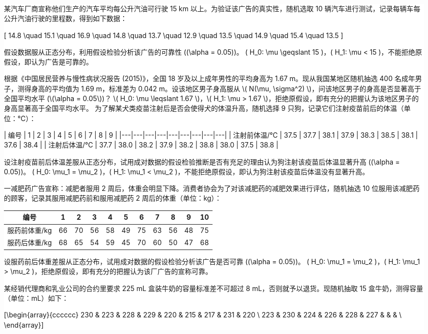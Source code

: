 <problem>
某汽车厂商宣称他们生产的汽车平均每公升汽油可行驶 15 km 以上。为验证该广告的真实性，随机选取 10 辆汽车进行测试，记录每辆车每公升汽油行驶的里程数，得到如下数据：

\[ 14.8 \quad 15.1 \quad 16.9 \quad 14.8 \quad 13.7 \quad 12.9 \quad 13.5 \quad 14.9 \quad 15.4 \quad 13.5 \]

假设数据服从正态分布，利用假设检验分析该广告的可靠性 (\(\alpha = 0.05\))。
<problem/>
<answer>
\( H_0: \mu \geqslant 15 \)，\( H_1: \mu < 15 \)，不能拒绝原假设，即认为广告是可靠的。
<answer/>

<problem>
根据《中国居民营养与慢性病状况报告 (2015)》，全国 18 岁及以上成年男性的平均身高为 1.67 m。现从我国某地区随机抽选 400 名成年男子，测得身高的平均值为 1.69 m，标准差为 0.042 m。设该地区男子身高服从 \( N(\mu, \sigma^2) \)，问该地区男子的身高是否显著高于全国平均水平 (\(\alpha = 0.05\))？
<problem/>
<answer>
\( H_0: \mu \leqslant 1.67 \)，\( H_1: \mu > 1.67 \)，拒绝原假设，即有充分的把握认为该地区男子的身高显著高于全国平均水平。
<answer/>

<problem>
为了解某犬类疫苗注射后是否会使得犬的体温升高，随机选择 9 只狗，记录它们注射疫苗前后的体温（单位：℃）：

| 编号 | 1   | 2   | 3   | 4   | 5   | 6   | 7   | 8   | 9   |
|---|---|---|---|---|---|---|---|---|
| 注射前体温/℃ | 37.5 | 37.7 | 38.1 | 37.9 | 38.3 | 38.5 | 38.1 | 37.6 | 38.4 |
| 注射后体温/℃ | 37.7 | 38.0 | 38.2 | 37.9 | 38.2 | 38.8 | 38.0 | 37.5 | 38.8 |

设注射疫苗前后体温差服从正态分布，试用成对数据的假设检验推断是否有充足的理由认为狗注射该疫苗后体温显著升高 (\(\alpha = 0.05\))。
<problem/>
<answer>
\( H_0: \mu_1 = \mu_2 \)，\( H_1: \mu_1 < \mu_2 \)，不能拒绝原假设，即认为狗注射该疫苗后体温没有显著升高。
<answer/>

<problem>
一减肥药广告宣称：减肥者服用 2 周后，体重会明显下降。消费者协会为了对该减肥药的减肥效果进行评估，随机抽选 10 位服用该减肥药的顾客，记录其服用减肥药前和服用减肥药 2 周后的体重（单位：kg）：

| 编号 | 1   | 2   | 3   | 4   | 5   | 6   | 7   | 8   | 9   | 10   |
|---|---|---|---|---|---|---|---|---|---|---|
| 服药前体重/kg | 66  | 70  | 56  | 58  | 49  | 75  | 63  | 56  | 48  | 75  |
| 服药后体重/kg | 68  | 65  | 54  | 59  | 45  | 70  | 60  | 50  | 47  | 68  |

设服药前后体重差服从正态分布，试用成对数据的假设检验分析该广告是否可靠 (\(\alpha = 0.05\))。
<problem/>
<answer>
\( H_0: \mu_1 = \mu_2 \)，\( H_1: \mu_1 > \mu_2 \)，拒绝原假设，即有充分的把握认为该厂广告的宣称可靠。
<answer/>

<problem>
某经销代理商和乳业公司的合约里要求 225 mL 盒装牛奶的容量标准差不可超过 8 mL，否则就予以退货。现随机抽取 15 盒牛奶，测得容量（单位：mL）如下：

\[\begin{array}{cccccc}
230 & 223 & 228 & 229 & 220 & 215 & 217 & 231 & 220 \\
223 & 230 & 224 & 226 & 228 & 227 & & & \\
\end{array}\]
